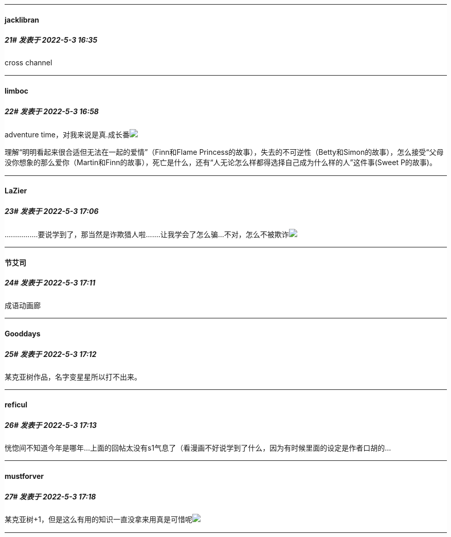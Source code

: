 *****

####  jacklibran  
##### 21#       发表于 2022-5-3 16:35

cross channel

*****

####  limboc  
##### 22#       发表于 2022-5-3 16:58

adventure time，对我来说是真.成长番<img src="https://static.saraba1st.com/image/smiley/face2017/067.png" referrerpolicy="no-referrer">

理解“明明看起来很合适但无法在一起的爱情”（Finn和Flame Princess的故事），失去的不可逆性（Betty和Simon的故事），怎么接受“父母没你想象的那么爱你（Martin和Finn的故事），死亡是什么，还有“人无论怎么样都得选择自己成为什么样的人”这件事(Sweet P的故事)。

*****

####  LaZier  
##### 23#       发表于 2022-5-3 17:06

................要说学到了，那当然是诈欺猎人啦.......让我学会了怎么骗...不对，怎么不被欺诈<img src="https://static.saraba1st.com/image/smiley/face2017/044.png" referrerpolicy="no-referrer">

*****

####  节艾司  
##### 24#       发表于 2022-5-3 17:11

成语动画廊

*****

####  Gooddays  
##### 25#       发表于 2022-5-3 17:12

某克亚树作品，名字变星星所以打不出来。

*****

####  reficul  
##### 26#       发表于 2022-5-3 17:13

恍惚间不知道今年是哪年…上面的回帖太没有s1气息了（看漫画不好说学到了什么，因为有时候里面的设定是作者口胡的…

*****

####  mustforver  
##### 27#       发表于 2022-5-3 17:18

某克亚树+1，但是这么有用的知识一直没拿来用真是可惜呢<img src="https://static.saraba1st.com/image/smiley/face2017/053.png" referrerpolicy="no-referrer">

*****
